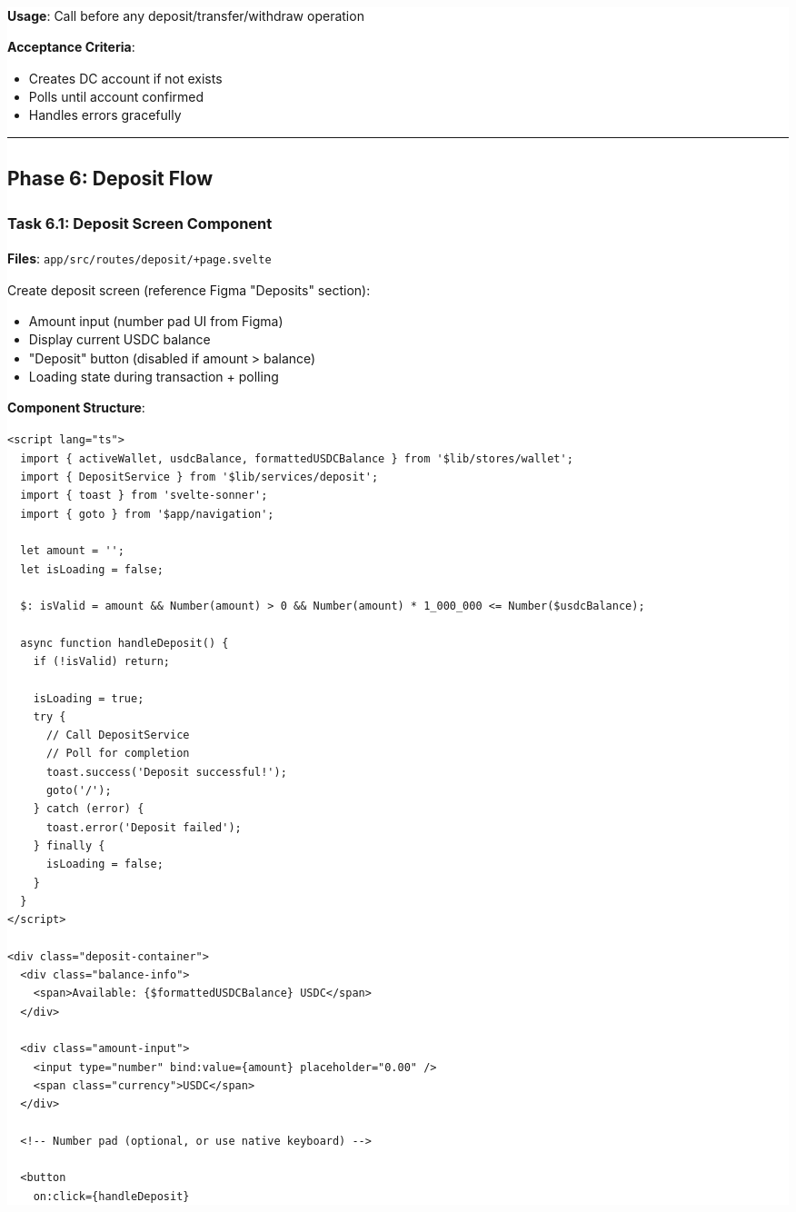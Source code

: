 **Usage**: Call before any deposit/transfer/withdraw operation

**Acceptance Criteria**:
- Creates DC account if not exists
- Polls until account confirmed
- Handles errors gracefully

---

## Phase 6: Deposit Flow

### Task 6.1: Deposit Screen Component
**Files**: `app/src/routes/deposit/+page.svelte`

Create deposit screen (reference Figma "Deposits" section):
- Amount input (number pad UI from Figma)
- Display current USDC balance
- "Deposit" button (disabled if amount > balance)
- Loading state during transaction + polling

**Component Structure**:
```svelte
<script lang="ts">
  import { activeWallet, usdcBalance, formattedUSDCBalance } from '$lib/stores/wallet';
  import { DepositService } from '$lib/services/deposit';
  import { toast } from 'svelte-sonner';
  import { goto } from '$app/navigation';

  let amount = '';
  let isLoading = false;

  $: isValid = amount && Number(amount) > 0 && Number(amount) * 1_000_000 <= Number($usdcBalance);

  async function handleDeposit() {
    if (!isValid) return;

    isLoading = true;
    try {
      // Call DepositService
      // Poll for completion
      toast.success('Deposit successful!');
      goto('/');
    } catch (error) {
      toast.error('Deposit failed');
    } finally {
      isLoading = false;
    }
  }
</script>

<div class="deposit-container">
  <div class="balance-info">
    <span>Available: {$formattedUSDCBalance} USDC</span>
  </div>

  <div class="amount-input">
    <input type="number" bind:value={amount} placeholder="0.00" />
    <span class="currency">USDC</span>
  </div>

  <!-- Number pad (optional, or use native keyboard) -->

  <button
    on:click={handleDeposit}
```